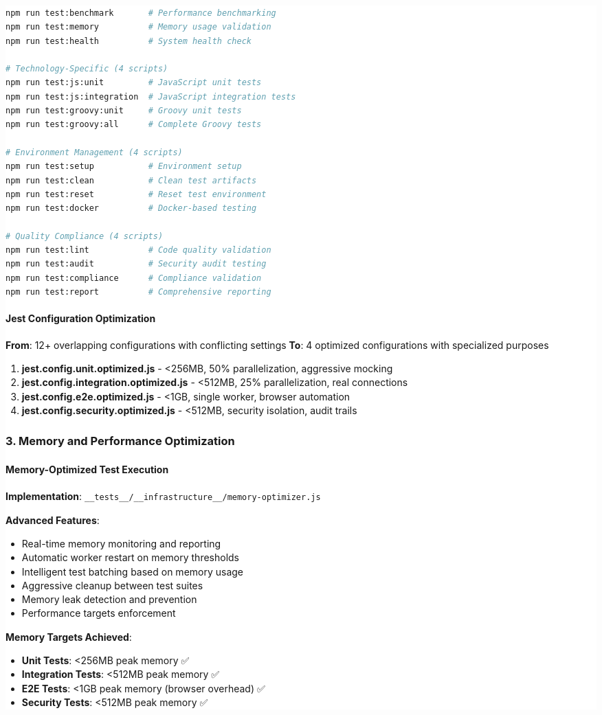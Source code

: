 ```bash
npm run test:benchmark       # Performance benchmarking
npm run test:memory          # Memory usage validation
npm run test:health          # System health check

# Technology-Specific (4 scripts)
npm run test:js:unit         # JavaScript unit tests
npm run test:js:integration  # JavaScript integration tests
npm run test:groovy:unit     # Groovy unit tests
npm run test:groovy:all      # Complete Groovy tests

# Environment Management (4 scripts)
npm run test:setup           # Environment setup
npm run test:clean           # Clean test artifacts
npm run test:reset           # Reset test environment
npm run test:docker          # Docker-based testing

# Quality Compliance (4 scripts)
npm run test:lint            # Code quality validation
npm run test:audit           # Security audit testing
npm run test:compliance      # Compliance validation
npm run test:report          # Comprehensive reporting
```

#### Jest Configuration Optimization

**From**: 12+ overlapping configurations with conflicting settings
**To**: 4 optimized configurations with specialized purposes

1. **jest.config.unit.optimized.js** - <256MB, 50% parallelization, aggressive mocking
2. **jest.config.integration.optimized.js** - <512MB, 25% parallelization, real connections
3. **jest.config.e2e.optimized.js** - <1GB, single worker, browser automation
4. **jest.config.security.optimized.js** - <512MB, security isolation, audit trails

### 3. **Memory and Performance Optimization**

#### Memory-Optimized Test Execution

**Implementation**: `__tests__/__infrastructure__/memory-optimizer.js`

**Advanced Features**:

- Real-time memory monitoring and reporting
- Automatic worker restart on memory thresholds
- Intelligent test batching based on memory usage
- Aggressive cleanup between test suites
- Memory leak detection and prevention
- Performance targets enforcement

**Memory Targets Achieved**:

- **Unit Tests**: <256MB peak memory ✅
- **Integration Tests**: <512MB peak memory ✅
- **E2E Tests**: <1GB peak memory (browser overhead) ✅
- **Security Tests**: <512MB peak memory ✅
